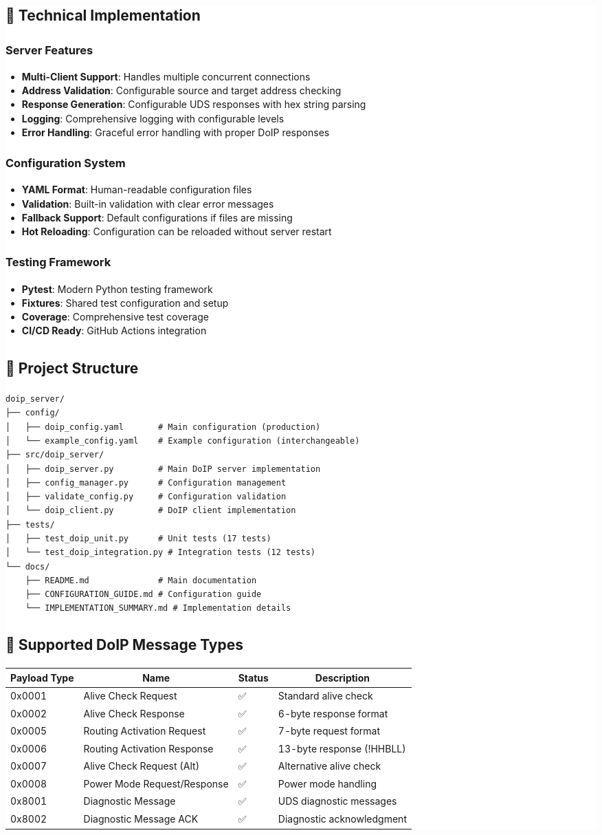 ## 🔧 Technical Implementation

### Server Features
- **Multi-Client Support**: Handles multiple concurrent connections
- **Address Validation**: Configurable source and target address checking
- **Response Generation**: Configurable UDS responses with hex string parsing
- **Logging**: Comprehensive logging with configurable levels
- **Error Handling**: Graceful error handling with proper DoIP responses

### Configuration System
- **YAML Format**: Human-readable configuration files
- **Validation**: Built-in validation with clear error messages
- **Fallback Support**: Default configurations if files are missing
- **Hot Reloading**: Configuration can be reloaded without server restart

### Testing Framework
- **Pytest**: Modern Python testing framework
- **Fixtures**: Shared test configuration and setup
- **Coverage**: Comprehensive test coverage
- **CI/CD Ready**: GitHub Actions integration

## 📁 Project Structure

```
doip_server/
├── config/
│   ├── doip_config.yaml       # Main configuration (production)
│   └── example_config.yaml    # Example configuration (interchangeable)
├── src/doip_server/
│   ├── doip_server.py         # Main DoIP server implementation
│   ├── config_manager.py      # Configuration management
│   ├── validate_config.py     # Configuration validation
│   └── doip_client.py         # DoIP client implementation
├── tests/
│   ├── test_doip_unit.py      # Unit tests (17 tests)
│   └── test_doip_integration.py # Integration tests (12 tests)
└── docs/
    ├── README.md              # Main documentation
    ├── CONFIGURATION_GUIDE.md # Configuration guide
    └── IMPLEMENTATION_SUMMARY.md # Implementation details
```

## 🎯 Supported DoIP Message Types

| Payload Type | Name | Status | Description |
|--------------|------|--------|-------------|
| 0x0001 | Alive Check Request | ✅ | Standard alive check |
| 0x0002 | Alive Check Response | ✅ | 6-byte response format |
| 0x0005 | Routing Activation Request | ✅ | 7-byte request format |
| 0x0006 | Routing Activation Response | ✅ | 13-byte response (!HHBLL) |
| 0x0007 | Alive Check Request (Alt) | ✅ | Alternative alive check |
| 0x0008 | Power Mode Request/Response | ✅ | Power mode handling |
| 0x8001 | Diagnostic Message | ✅ | UDS diagnostic messages |
| 0x8002 | Diagnostic Message ACK | ✅ | Diagnostic acknowledgment |
